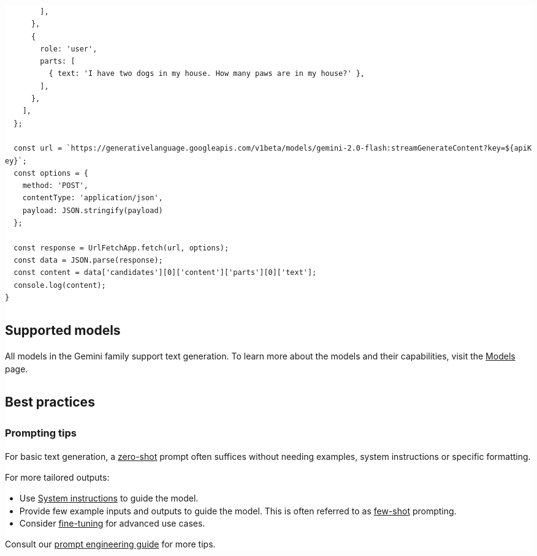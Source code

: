 ```
        ],
      },
      {
        role: 'user',
        parts: [
          { text: 'I have two dogs in my house. How many paws are in my house?' },
        ],
      },
    ],
  };

  const url = `https://generativelanguage.googleapis.com/v1beta/models/gemini-2.0-flash:streamGenerateContent?key=${apiKey}`;
  const options = {
    method: 'POST',
    contentType: 'application/json',
    payload: JSON.stringify(payload)
  };

  const response = UrlFetchApp.fetch(url, options);
  const data = JSON.parse(response);
  const content = data['candidates'][0]['content']['parts'][0]['text'];
  console.log(content);
}
```

Supported models
----------------

All models in the Gemini family support text generation. To learn more about the models and their capabilities, visit the [Models](https://ai.google.dev/gemini-api/docs/models) page.

Best practices
--------------

### Prompting tips

For basic text generation, a [zero-shot](https://ai.google.dev/gemini-api/docs/prompting-strategies#few-shot) prompt often suffices without needing examples, system instructions or specific formatting.

For more tailored outputs:

*   Use [System instructions](http://ai.google.dev/gemini-api/docs/text-generation?lang=python#system-instructions) to guide the model.
*   Provide few example inputs and outputs to guide the model. This is often referred to as [few-shot](https://ai.google.dev/gemini-api/docs/prompting-strategies#few-shot) prompting.
*   Consider [fine-tuning](https://ai.google.dev/gemini-api/docs/model-tuning) for advanced use cases.

Consult our [prompt engineering guide](https://ai.google.dev/gemini/docs/prompting-strategies) for more tips.
